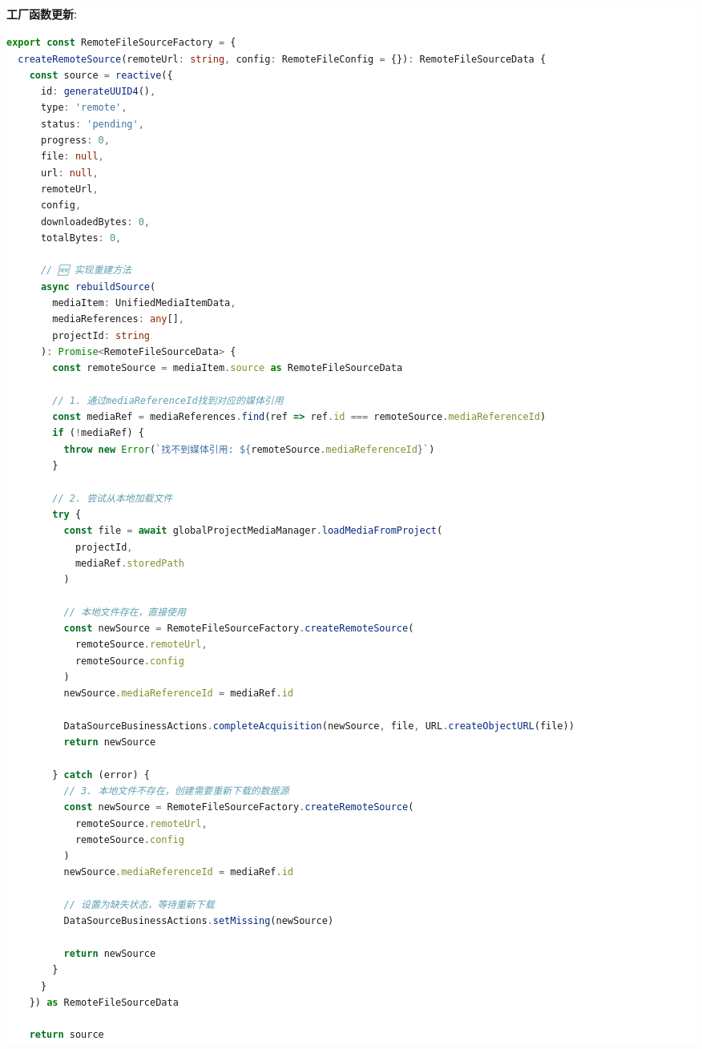 **工厂函数更新**:
```typescript
export const RemoteFileSourceFactory = {
  createRemoteSource(remoteUrl: string, config: RemoteFileConfig = {}): RemoteFileSourceData {
    const source = reactive({
      id: generateUUID4(),
      type: 'remote',
      status: 'pending',
      progress: 0,
      file: null,
      url: null,
      remoteUrl,
      config,
      downloadedBytes: 0,
      totalBytes: 0,
      
      // 🆕 实现重建方法
      async rebuildSource(
        mediaItem: UnifiedMediaItemData,
        mediaReferences: any[],
        projectId: string
      ): Promise<RemoteFileSourceData> {
        const remoteSource = mediaItem.source as RemoteFileSourceData
        
        // 1. 通过mediaReferenceId找到对应的媒体引用
        const mediaRef = mediaReferences.find(ref => ref.id === remoteSource.mediaReferenceId)
        if (!mediaRef) {
          throw new Error(`找不到媒体引用: ${remoteSource.mediaReferenceId}`)
        }
        
        // 2. 尝试从本地加载文件
        try {
          const file = await globalProjectMediaManager.loadMediaFromProject(
            projectId,
            mediaRef.storedPath
          )
          
          // 本地文件存在，直接使用
          const newSource = RemoteFileSourceFactory.createRemoteSource(
            remoteSource.remoteUrl,
            remoteSource.config
          )
          newSource.mediaReferenceId = mediaRef.id
          
          DataSourceBusinessActions.completeAcquisition(newSource, file, URL.createObjectURL(file))
          return newSource
          
        } catch (error) {
          // 3. 本地文件不存在，创建需要重新下载的数据源
          const newSource = RemoteFileSourceFactory.createRemoteSource(
            remoteSource.remoteUrl,
            remoteSource.config
          )
          newSource.mediaReferenceId = mediaRef.id
          
          // 设置为缺失状态，等待重新下载
          DataSourceBusinessActions.setMissing(newSource)
          
          return newSource
        }
      }
    }) as RemoteFileSourceData
    
    return source
```